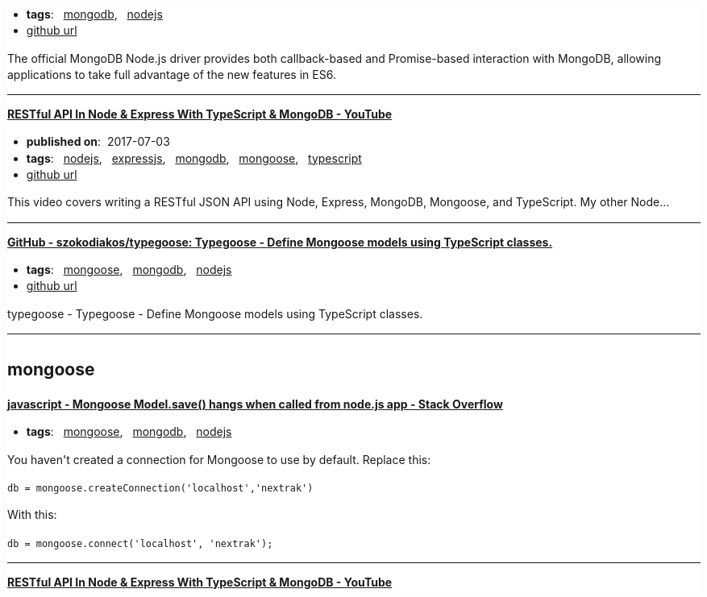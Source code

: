   * **tags**: &nbsp; [mongodb](https://www.codingmarks.org/search?q=[mongodb]), &nbsp; [nodejs](https://www.codingmarks.org/search?q=[nodejs])
  * <i class="fa fa-github fa-lg"></i> [github url](https://github.com/mongodb/node-mongodb-native/)

The official MongoDB Node.js driver provides both callback-based and Promise-based interaction with MongoDB, allowing applications to take full advantage of the new features in ES6. 

<hr>

**[RESTful API In Node & Express With TypeScript & MongoDB - YouTube](https://www.youtube.com/watch?v=XqbBv1i9Yhc)**

  * <i class="fa fa-calendar"></i> **published on**: &nbsp;2017-07-03
  * **tags**: &nbsp; [nodejs](https://www.codingmarks.org/search?q=[nodejs]), &nbsp; [expressjs](https://www.codingmarks.org/search?q=[expressjs]), &nbsp; [mongodb](https://www.codingmarks.org/search?q=[mongodb]), &nbsp; [mongoose](https://www.codingmarks.org/search?q=[mongoose]), &nbsp; [typescript](https://www.codingmarks.org/search?q=[typescript])
  * <i class="fa fa-github fa-lg"></i> [github url](https://github.com/iamclaytonray/tes)

This video covers writing a RESTful JSON API using Node, Express, MongoDB, Mongoose, and TypeScript. My other Node...

<hr>

**[GitHub - szokodiakos/typegoose: Typegoose - Define Mongoose models using TypeScript classes.](https://github.com/szokodiakos/typegoose)**

  * **tags**: &nbsp; [mongoose](https://www.codingmarks.org/search?q=[mongoose]), &nbsp; [mongodb](https://www.codingmarks.org/search?q=[mongodb]), &nbsp; [nodejs](https://www.codingmarks.org/search?q=[nodejs])
  * <i class="fa fa-github fa-lg"></i> [github url](https://github.com/szokodiakos/typegoose)

typegoose - Typegoose - Define Mongoose models using TypeScript classes.

<hr>


## mongoose 

**[javascript - Mongoose Model.save() hangs when called from node.js app - Stack Overflow](https://stackoverflow.com/questions/12030371/mongoose-model-save-hangs-when-called-from-node-js-app)**

  * **tags**: &nbsp; [mongoose](https://www.codingmarks.org/search?q=[mongoose]), &nbsp; [mongodb](https://www.codingmarks.org/search?q=[mongodb]), &nbsp; [nodejs](https://www.codingmarks.org/search?q=[nodejs])

You haven't created a connection for Mongoose to use by default. Replace this:
```
db = mongoose.createConnection('localhost','nextrak')
```

With this:
```
db = mongoose.connect('localhost', 'nextrak');
```

<hr>

**[RESTful API In Node & Express With TypeScript & MongoDB - YouTube](https://www.youtube.com/watch?v=XqbBv1i9Yhc)**
